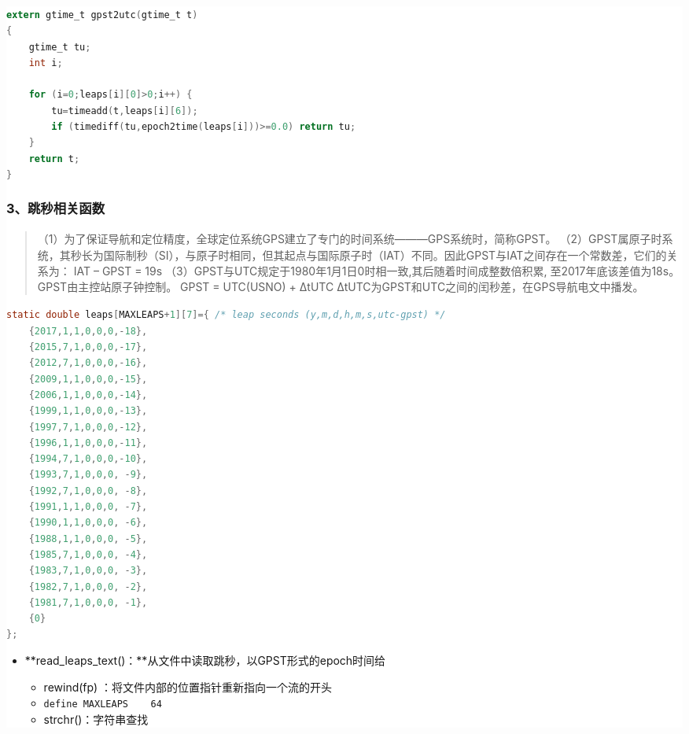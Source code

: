   ```c
  extern gtime_t gpst2utc(gtime_t t)
  {
      gtime_t tu;
      int i;
      
      for (i=0;leaps[i][0]>0;i++) {
          tu=timeadd(t,leaps[i][6]);
          if (timediff(tu,epoch2time(leaps[i]))>=0.0) return tu;
      }
      return t;
  }
  ```



### 3、跳秒相关函数

> （1）为了保证导航和定位精度，全球定位系统GPS建立了专门的时间系统———GPS系统时，简称GPST。
> （2）GPST属原子时系统，其秒长为国际制秒（SI），与原子时相同，但其起点与国际原子时（IAT）不同。因此GPST与IAT之间存在一个常数差，它们的关系为：
> IAT – GPST = 19s
> （3）GPST与UTC规定于1980年1月1日0时相一致,其后随着时间成整数倍积累, 至2017年底该差值为18s。GPST由主控站原子钟控制。
> GPST = UTC(USNO) + ΔtUTC
> ΔtUTC为GPST和UTC之间的闰秒差，在GPS导航电文中播发。

```c
static double leaps[MAXLEAPS+1][7]={ /* leap seconds (y,m,d,h,m,s,utc-gpst) */
    {2017,1,1,0,0,0,-18},
    {2015,7,1,0,0,0,-17},
    {2012,7,1,0,0,0,-16},
    {2009,1,1,0,0,0,-15},
    {2006,1,1,0,0,0,-14},
    {1999,1,1,0,0,0,-13},
    {1997,7,1,0,0,0,-12},
    {1996,1,1,0,0,0,-11},
    {1994,7,1,0,0,0,-10},
    {1993,7,1,0,0,0, -9},
    {1992,7,1,0,0,0, -8},
    {1991,1,1,0,0,0, -7},
    {1990,1,1,0,0,0, -6},
    {1988,1,1,0,0,0, -5},
    {1985,7,1,0,0,0, -4},
    {1983,7,1,0,0,0, -3},
    {1982,7,1,0,0,0, -2},
    {1981,7,1,0,0,0, -1},
    {0}
};
```



* **read_leaps_text()：**从文件中读取跳秒，以GPST形式的epoch时间给

  * rewind(fp) ：将文件内部的位置指针重新指向一个流的开头 
  * `define MAXLEAPS    64`
  * strchr()：字符串查找
